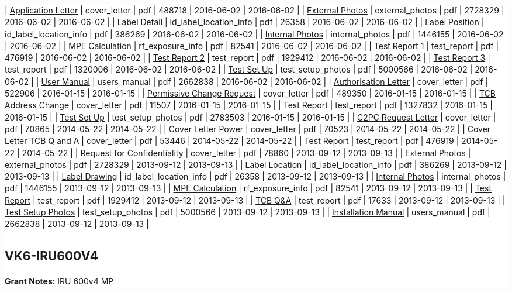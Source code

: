 | [Application Letter](VK6-ODU600HB/0c5d14b2ea37a51cd76a70e5909176ed/3014740.pdf) | cover_letter | pdf | 488718 | 2016-06-02 | 2016-06-02 |
| [External Photos](VK6-ODU600HB/0c5d14b2ea37a51cd76a70e5909176ed/2070100.pdf) | external_photos | pdf | 2728329 | 2016-06-02 | 2016-06-02 |
| [Label Detail](VK6-ODU600HB/0c5d14b2ea37a51cd76a70e5909176ed/2070103.pdf) | id_label_location_info | pdf | 26358 | 2016-06-02 | 2016-06-02 |
| [Label Position](VK6-ODU600HB/0c5d14b2ea37a51cd76a70e5909176ed/2070102.pdf) | id_label_location_info | pdf | 386269 | 2016-06-02 | 2016-06-02 |
| [Internal Photos](VK6-ODU600HB/0c5d14b2ea37a51cd76a70e5909176ed/2070101.pdf) | internal_photos | pdf | 1446155 | 2016-06-02 | 2016-06-02 |
| [MPE Calculation](VK6-ODU600HB/0c5d14b2ea37a51cd76a70e5909176ed/2070106.pdf) | rf_exposure_info | pdf | 82541 | 2016-06-02 | 2016-06-02 |
| [Test Report 1](VK6-ODU600HB/0c5d14b2ea37a51cd76a70e5909176ed/2274338.pdf) | test_report | pdf | 476919 | 2016-06-02 | 2016-06-02 |
| [Test Report 2](VK6-ODU600HB/0c5d14b2ea37a51cd76a70e5909176ed/2070108.pdf) | test_report | pdf | 1929412 | 2016-06-02 | 2016-06-02 |
| [Test Report 3](VK6-ODU600HB/0c5d14b2ea37a51cd76a70e5909176ed/3014754.pdf) | test_report | pdf | 1320006 | 2016-06-02 | 2016-06-02 |
| [Test Set Up](VK6-ODU600HB/0c5d14b2ea37a51cd76a70e5909176ed/2070109.pdf) | test_setup_photos | pdf | 5000566 | 2016-06-02 | 2016-06-02 |
| [User Manual](VK6-ODU600HB/0c5d14b2ea37a51cd76a70e5909176ed/2070110.pdf) | users_manual | pdf | 2662838 | 2016-06-02 | 2016-06-02 |
| [Authorisation Letter](VK6-ODU600HB/a436f121e7bddbedacdc242848bafaf9/2873930.pdf) | cover_letter | pdf | 522906 | 2016-01-15 | 2016-01-15 |
| [Permissive Change Request](VK6-ODU600HB/a436f121e7bddbedacdc242848bafaf9/2873938.pdf) | cover_letter | pdf | 489350 | 2016-01-15 | 2016-01-15 |
| [TCB Address Change](VK6-ODU600HB/a436f121e7bddbedacdc242848bafaf9/2826476.pdf) | cover_letter | pdf | 11507 | 2016-01-15 | 2016-01-15 |
| [Test Report](VK6-ODU600HB/a436f121e7bddbedacdc242848bafaf9/2873940.pdf) | test_report | pdf | 1327832 | 2016-01-15 | 2016-01-15 |
| [Test Set Up](VK6-ODU600HB/a436f121e7bddbedacdc242848bafaf9/2873933.pdf) | test_setup_photos | pdf | 2783503 | 2016-01-15 | 2016-01-15 |
| [C2PC Request Letter](VK6-ODU600HB/0ec2ad202821fb8ad610a00d784164de/2274242.pdf) | cover_letter | pdf | 70865 | 2014-05-22 | 2014-05-22 |
| [Cover Letter Power](VK6-ODU600HB/0ec2ad202821fb8ad610a00d784164de/2274337.pdf) | cover_letter | pdf | 70523 | 2014-05-22 | 2014-05-22 |
| [Cover Letter TCB Q and A](VK6-ODU600HB/0ec2ad202821fb8ad610a00d784164de/2274245.pdf) | cover_letter | pdf | 53446 | 2014-05-22 | 2014-05-22 |
| [Test Report](VK6-ODU600HB/0ec2ad202821fb8ad610a00d784164de/2274338.pdf) | test_report | pdf | 476919 | 2014-05-22 | 2014-05-22 |
| [Request for Confidentiality](VK6-ODU600HB/cf683249375ce81a159dd88d34be41e6/2070099.pdf) | cover_letter | pdf | 78860 | 2013-09-12 | 2013-09-13 |
| [External Photos](VK6-ODU600HB/cf683249375ce81a159dd88d34be41e6/2070100.pdf) | external_photos | pdf | 2728329 | 2013-09-12 | 2013-09-13 |
| [Label Location](VK6-ODU600HB/cf683249375ce81a159dd88d34be41e6/2070102.pdf) | id_label_location_info | pdf | 386269 | 2013-09-12 | 2013-09-13 |
| [Label Drawing](VK6-ODU600HB/cf683249375ce81a159dd88d34be41e6/2070103.pdf) | id_label_location_info | pdf | 26358 | 2013-09-12 | 2013-09-13 |
| [Internal Photos](VK6-ODU600HB/cf683249375ce81a159dd88d34be41e6/2070101.pdf) | internal_photos | pdf | 1446155 | 2013-09-12 | 2013-09-13 |
| [MPE Calculation](VK6-ODU600HB/cf683249375ce81a159dd88d34be41e6/2070106.pdf) | rf_exposure_info | pdf | 82541 | 2013-09-12 | 2013-09-13 |
| [Test Report](VK6-ODU600HB/cf683249375ce81a159dd88d34be41e6/2070108.pdf) | test_report | pdf | 1929412 | 2013-09-12 | 2013-09-13 |
| [TCB Q&A](VK6-ODU600HB/cf683249375ce81a159dd88d34be41e6/2070168.pdf) | test_report | pdf | 17633 | 2013-09-12 | 2013-09-13 |
| [Test Setup Photos](VK6-ODU600HB/cf683249375ce81a159dd88d34be41e6/2070109.pdf) | test_setup_photos | pdf | 5000566 | 2013-09-12 | 2013-09-13 |
| [Installation Manual](VK6-ODU600HB/cf683249375ce81a159dd88d34be41e6/2070110.pdf) | users_manual | pdf | 2662838 | 2013-09-12 | 2013-09-13 |
## VK6-IRU600V4
**Grant Notes:** IRU 600v4 MP
